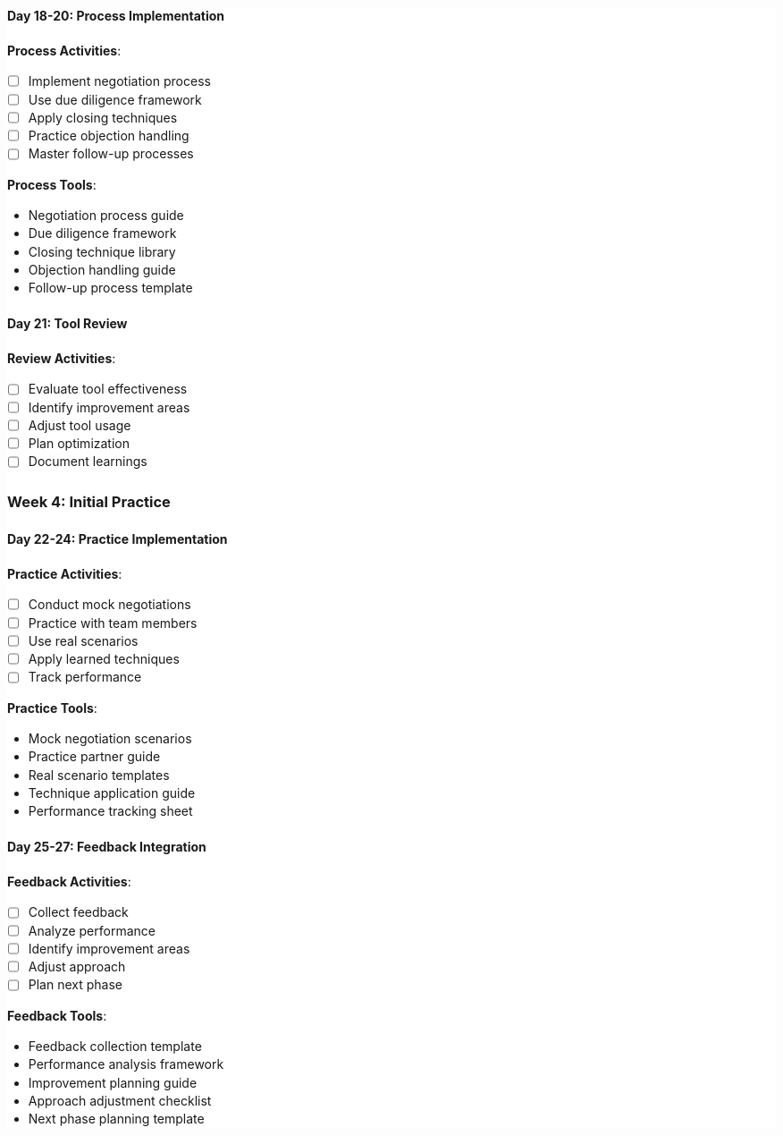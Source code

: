 #### Day 18-20: Process Implementation
**Process Activities**:
- [ ] Implement negotiation process
- [ ] Use due diligence framework
- [ ] Apply closing techniques
- [ ] Practice objection handling
- [ ] Master follow-up processes

**Process Tools**:
- Negotiation process guide
- Due diligence framework
- Closing technique library
- Objection handling guide
- Follow-up process template

#### Day 21: Tool Review
**Review Activities**:
- [ ] Evaluate tool effectiveness
- [ ] Identify improvement areas
- [ ] Adjust tool usage
- [ ] Plan optimization
- [ ] Document learnings

### Week 4: Initial Practice

#### Day 22-24: Practice Implementation
**Practice Activities**:
- [ ] Conduct mock negotiations
- [ ] Practice with team members
- [ ] Use real scenarios
- [ ] Apply learned techniques
- [ ] Track performance

**Practice Tools**:
- Mock negotiation scenarios
- Practice partner guide
- Real scenario templates
- Technique application guide
- Performance tracking sheet

#### Day 25-27: Feedback Integration
**Feedback Activities**:
- [ ] Collect feedback
- [ ] Analyze performance
- [ ] Identify improvement areas
- [ ] Adjust approach
- [ ] Plan next phase

**Feedback Tools**:
- Feedback collection template
- Performance analysis framework
- Improvement planning guide
- Approach adjustment checklist
- Next phase planning template
